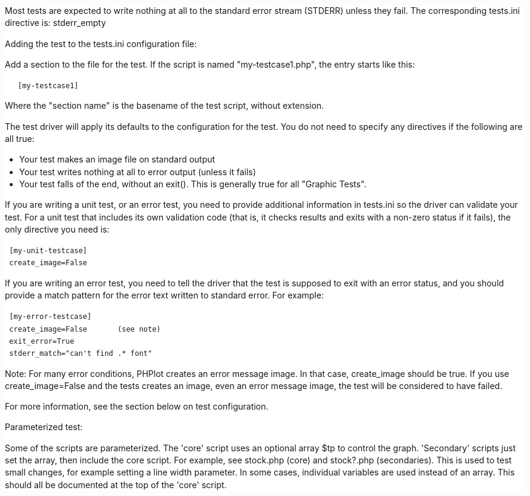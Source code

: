 Most tests are expected to write nothing at all to the standard error
stream (STDERR) unless they fail.
The corresponding tests.ini directive is: stderr_empty


Adding the test to the tests.ini configuration file:

Add a section to the file for the test. If the script is named
"my-testcase1.php", the entry starts like this:

       [my-testcase1]

Where the "section name" is the basename of the test script, without
extension.

The test driver will apply its defaults to the configuration for the test.
You do not need to specify any directives if the following are all true:
   + Your test makes an image file on standard output
   + Your test writes nothing at all to error output (unless it fails)
   + Your test falls of the end, without an exit().
This is generally true for all "Graphic Tests".

If you are writing a unit test, or an error test, you need to provide
additional information in tests.ini so the driver can validate your test.
For a unit test that includes its own validation code (that is, it checks
results and exits with a non-zero status if it fails), the only directive
you need is:

     [my-unit-testcase]
     create_image=False

If you are writing an error test, you need to tell the driver that the test
is supposed to exit with an error status, and you should provide a match
pattern for the error text written to standard error. For example:

     [my-error-testcase]
     create_image=False       (see note)
     exit_error=True
     stderr_match="can't find .* font"

Note: For many error conditions, PHPlot creates an error message image. In
that case, create_image should be true. If you use create_image=False and
the tests creates an image, even an error message image, the test will be
considered to have failed.

For more information, see the section below on test configuration.


Parameterized test:

Some of the scripts are parameterized. The 'core' script uses an optional
array $tp to control the graph. 'Secondary' scripts just set the array,
then include the core script. For example, see stock.php (core) and
stock?.php (secondaries). This is used to test small changes, for example
setting a line width parameter. In some cases, individual variables are
used instead of an array. This should all be documented at the top of the
'core' script.
